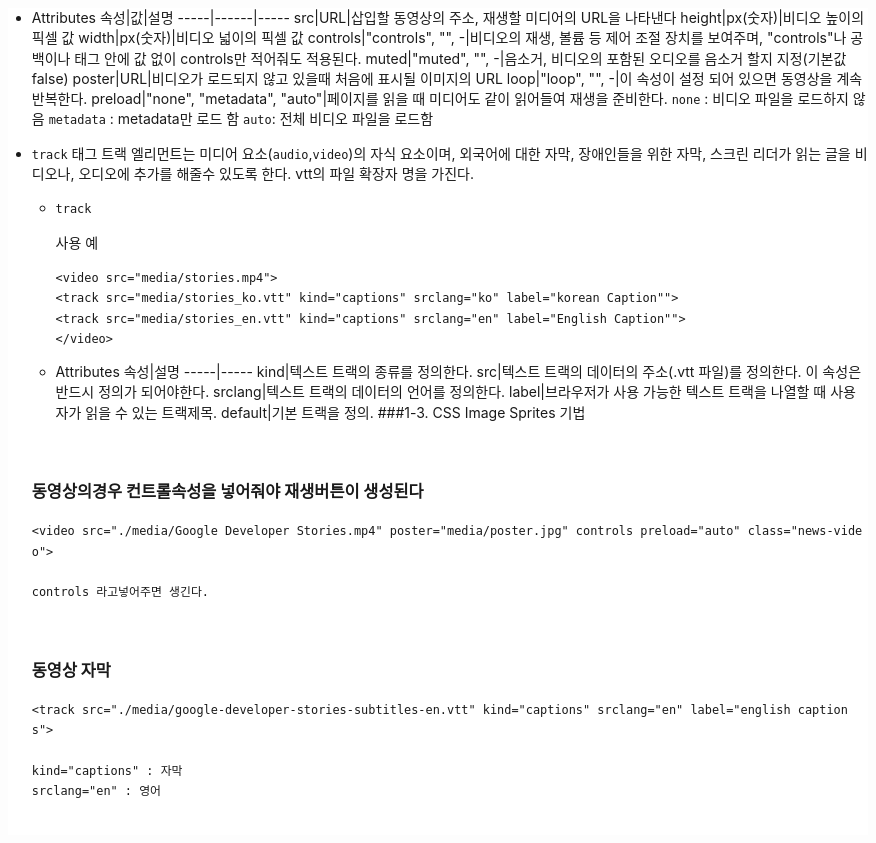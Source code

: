 - Attributes 속성|값|설명 -----|------|----- src|URL|삽입할 동영상의 주소, 재생할 미디어의 URL을 나타낸다 height|px(숫자)|비디오 높이의 픽셀 값 width|px(숫자)|비디오 넓이의 픽셀 값 controls|"controls", "", -|비디오의 재생, 볼륨 등 제어 조절 장치를 보여주며, "controls"나 공백이나 태그 안에 값 없이 controls만 적어줘도 적용된다. muted|"muted", "", -|음소거, 비디오의 포함된 오디오를 음소거 할지 지정(기본값 false) poster|URL|비디오가 로드되지 않고 있을때 처음에 표시될 이미지의 URL loop|"loop", "", -|이 속성이 설정 되어 있으면 동영상을 계속 반복한다. preload|"none", "metadata", "auto"|페이지를 읽을 때 미디어도 같이 읽어들여 재생을 준비한다.
  `none` : 비디오 파일을 로드하지 않음
  `metadata` : metadata만 로드 함
  `auto`: 전체 비디오 파일을 로드함

- `track` 태그
  트랙 엘리먼트는 미디어 요소(`audio`,`video`)의 자식 요소이며, 외국어에 대한 자막, 장애인들을 위한 자막, 스크린 리더가 읽는 글을 비디오나, 오디오에 추가를 해줄수 있도록 한다. vtt의 파일 확장자 명을 가진다.

  - ```
    track
    ```

     

    사용 예

    ```
    <video src="media/stories.mp4">
    <track src="media/stories_ko.vtt" kind="captions" srclang="ko" label="korean Caption"">
    <track src="media/stories_en.vtt" kind="captions" srclang="en" label="English Caption"">
    </video>
    ```

  - Attributes 속성|설명 -----|----- kind|텍스트 트랙의 종류를 정의한다. src|텍스트 트랙의 데이터의 주소(.vtt 파일)를 정의한다. 이 속성은 반드시 정의가 되어야한다. srclang|텍스트 트랙의 데이터의 언어를 정의한다. label|브라우저가 사용 가능한 텍스트 트랙을 나열할 때 사용자가 읽을 수 있는 트랙제목. default|기본 트랙을 정의. ###1-3. CSS Image Sprites 기법

  ​

  ### 동영상의경우 컨트롤속성을 넣어줘야 재생버튼이 생성된다

  ```
  <video src="./media/Google Developer Stories.mp4" poster="media/poster.jpg" controls preload="auto" class="news-video">

  controls 라고넣어주면 생긴다.
  ```

  ​

  ### 동영상 자막

  ```
  <track src="./media/google-developer-stories-subtitles-en.vtt" kind="captions" srclang="en" label="english captions">

  kind="captions" : 자막 
  srclang="en" : 영어  
  ```

  ​
